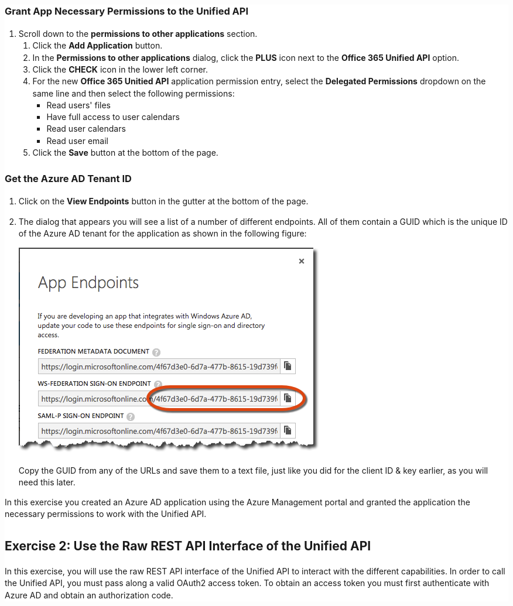 
### Grant App Necessary Permissions to the Unified API
1. Scroll down to the **permissions to other applications** section. 
	1. Click the **Add Application** button.
	1. In the **Permissions to other applications** dialog, click the **PLUS** icon next to the **Office 365 Unified API** option.
	1. Click the **CHECK** icon in the lower left corner.
	1. For the new **Office 365 Unitied API** application permission entry, select the **Delegated Permissions** dropdown on the same line and then select the following permissions:
		- Read users' files 
		- Have full access to user calendars
		- Read user calendars
		- Read user email
	1. Click the **Save** button at the bottom of the page.

### Get the Azure AD Tenant ID
1. Click on the **View Endpoints** button in the gutter at the bottom of the page.
1. The dialog that appears you will see a list of a number of different endpoints. All of them contain a GUID which is the unique ID of the Azure AD tenant for the application as shown in the following figure:

	![](Images/Figure04.png)

	Copy the GUID from any of the URLs and save them to a text file, just like you did for the client ID & key earlier, as you will need this later. 

In this exercise you created an Azure AD application using the Azure Management portal and granted the application the necessary permissions to work with the Unified API.


## Exercise 2: Use the Raw REST API Interface of the Unified API
In this exercise, you will use the raw REST API interface of the Unified API to interact with the different capabilities. In order to call the Unified API, you must pass along a valid OAuth2 access token. To obtain an access token you must first authenticate with Azure AD and obtain an authorization code.

